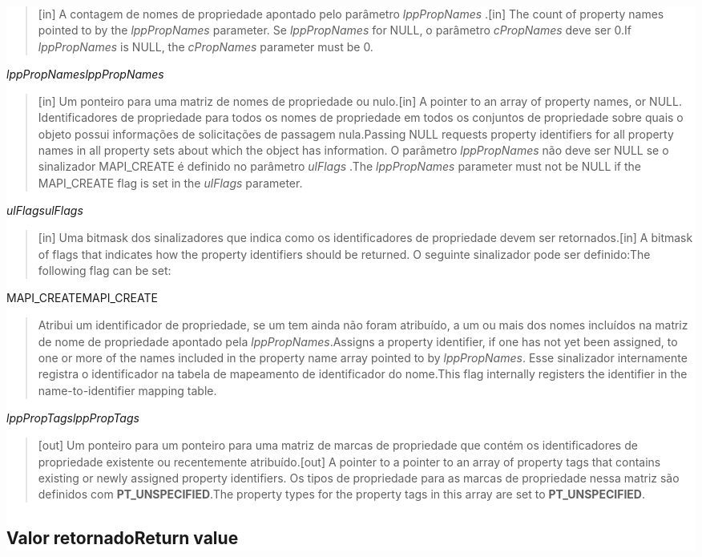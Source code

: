 > <span data-ttu-id="8e2c9-108">[in] A contagem de nomes de propriedade apontado pelo parâmetro _lppPropNames_ .</span><span class="sxs-lookup"><span data-stu-id="8e2c9-108">[in] The count of property names pointed to by the  _lppPropNames_ parameter.</span></span> <span data-ttu-id="8e2c9-109">Se _lppPropNames_ for NULL, o parâmetro _cPropNames_ deve ser 0.</span><span class="sxs-lookup"><span data-stu-id="8e2c9-109">If  _lppPropNames_ is NULL, the  _cPropNames_ parameter must be 0.</span></span> 
    
 <span data-ttu-id="8e2c9-110">_lppPropNames_</span><span class="sxs-lookup"><span data-stu-id="8e2c9-110">_lppPropNames_</span></span>
  
> <span data-ttu-id="8e2c9-111">[in] Um ponteiro para uma matriz de nomes de propriedade ou nulo.</span><span class="sxs-lookup"><span data-stu-id="8e2c9-111">[in] A pointer to an array of property names, or NULL.</span></span> <span data-ttu-id="8e2c9-112">Identificadores de propriedade para todos os nomes de propriedade em todos os conjuntos de propriedade sobre quais o objeto possui informações de solicitações de passagem nula.</span><span class="sxs-lookup"><span data-stu-id="8e2c9-112">Passing NULL requests property identifiers for all property names in all property sets about which the object has information.</span></span> <span data-ttu-id="8e2c9-113">O parâmetro _lppPropNames_ não deve ser NULL se o sinalizador MAPI_CREATE é definido no parâmetro _ulFlags_ .</span><span class="sxs-lookup"><span data-stu-id="8e2c9-113">The  _lppPropNames_ parameter must not be NULL if the MAPI_CREATE flag is set in the  _ulFlags_ parameter.</span></span> 
    
 <span data-ttu-id="8e2c9-114">_ulFlags_</span><span class="sxs-lookup"><span data-stu-id="8e2c9-114">_ulFlags_</span></span>
  
> <span data-ttu-id="8e2c9-115">[in] Uma bitmask dos sinalizadores que indica como os identificadores de propriedade devem ser retornados.</span><span class="sxs-lookup"><span data-stu-id="8e2c9-115">[in] A bitmask of flags that indicates how the property identifiers should be returned.</span></span> <span data-ttu-id="8e2c9-116">O seguinte sinalizador pode ser definido:</span><span class="sxs-lookup"><span data-stu-id="8e2c9-116">The following flag can be set:</span></span>
    
<span data-ttu-id="8e2c9-117">MAPI_CREATE</span><span class="sxs-lookup"><span data-stu-id="8e2c9-117">MAPI_CREATE</span></span> 
  
> <span data-ttu-id="8e2c9-118">Atribui um identificador de propriedade, se um tem ainda não foram atribuído, a um ou mais dos nomes incluídos na matriz de nome de propriedade apontado pela _lppPropNames_.</span><span class="sxs-lookup"><span data-stu-id="8e2c9-118">Assigns a property identifier, if one has not yet been assigned, to one or more of the names included in the property name array pointed to by  _lppPropNames_.</span></span> <span data-ttu-id="8e2c9-119">Esse sinalizador internamente registra o identificador na tabela de mapeamento de identificador do nome.</span><span class="sxs-lookup"><span data-stu-id="8e2c9-119">This flag internally registers the identifier in the name-to-identifier mapping table.</span></span>
    
 <span data-ttu-id="8e2c9-120">_lppPropTags_</span><span class="sxs-lookup"><span data-stu-id="8e2c9-120">_lppPropTags_</span></span>
  
> <span data-ttu-id="8e2c9-121">[out] Um ponteiro para um ponteiro para uma matriz de marcas de propriedade que contém os identificadores de propriedade existente ou recentemente atribuído.</span><span class="sxs-lookup"><span data-stu-id="8e2c9-121">[out] A pointer to a pointer to an array of property tags that contains existing or newly assigned property identifiers.</span></span> <span data-ttu-id="8e2c9-122">Os tipos de propriedade para as marcas de propriedade nessa matriz são definidos com **PT_UNSPECIFIED**.</span><span class="sxs-lookup"><span data-stu-id="8e2c9-122">The property types for the property tags in this array are set to **PT_UNSPECIFIED**.</span></span>
    
## <a name="return-value"></a><span data-ttu-id="8e2c9-123">Valor retornado</span><span class="sxs-lookup"><span data-stu-id="8e2c9-123">Return value</span></span>
